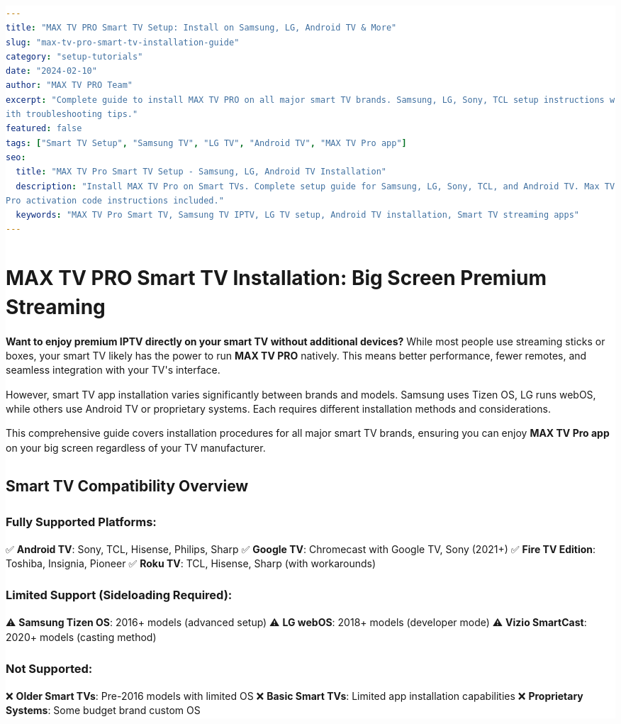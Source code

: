 ```yaml
---
title: "MAX TV PRO Smart TV Setup: Install on Samsung, LG, Android TV & More"
slug: "max-tv-pro-smart-tv-installation-guide"
category: "setup-tutorials"
date: "2024-02-10"
author: "MAX TV PRO Team"
excerpt: "Complete guide to install MAX TV PRO on all major smart TV brands. Samsung, LG, Sony, TCL setup instructions with troubleshooting tips."
featured: false
tags: ["Smart TV Setup", "Samsung TV", "LG TV", "Android TV", "MAX TV Pro app"]
seo:
  title: "MAX TV Pro Smart TV Setup - Samsung, LG, Android TV Installation"
  description: "Install MAX TV Pro on Smart TVs. Complete setup guide for Samsung, LG, Sony, TCL, and Android TV. Max TV Pro activation code instructions included."
  keywords: "MAX TV Pro Smart TV, Samsung TV IPTV, LG TV setup, Android TV installation, Smart TV streaming apps"
---
```


# MAX TV PRO Smart TV Installation: Big Screen Premium Streaming

**Want to enjoy premium IPTV directly on your smart TV without additional devices?** While most people use streaming sticks or boxes, your smart TV likely has the power to run **MAX TV PRO** natively. This means better performance, fewer remotes, and seamless integration with your TV's interface.

However, smart TV app installation varies significantly between brands and models. Samsung uses Tizen OS, LG runs webOS, while others use Android TV or proprietary systems. Each requires different installation methods and considerations.

This comprehensive guide covers installation procedures for all major smart TV brands, ensuring you can enjoy **MAX TV Pro app** on your big screen regardless of your TV manufacturer.

## Smart TV Compatibility Overview

### Fully Supported Platforms:
✅ **Android TV**: Sony, TCL, Hisense, Philips, Sharp
✅ **Google TV**: Chromecast with Google TV, Sony (2021+)
✅ **Fire TV Edition**: Toshiba, Insignia, Pioneer
✅ **Roku TV**: TCL, Hisense, Sharp (with workarounds)

### Limited Support (Sideloading Required):
⚠️ **Samsung Tizen OS**: 2016+ models (advanced setup)
⚠️ **LG webOS**: 2018+ models (developer mode)
⚠️ **Vizio SmartCast**: 2020+ models (casting method)

### Not Supported:
❌ **Older Smart TVs**: Pre-2016 models with limited OS
❌ **Basic Smart TVs**: Limited app installation capabilities
❌ **Proprietary Systems**: Some budget brand custom OS

